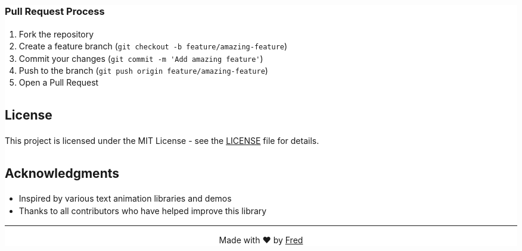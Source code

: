 ### Pull Request Process

1. Fork the repository
2. Create a feature branch (`git checkout -b feature/amazing-feature`)
3. Commit your changes (`git commit -m 'Add amazing feature'`)
4. Push to the branch (`git push origin feature/amazing-feature`)
5. Open a Pull Request

## License

This project is licensed under the MIT License - see the [LICENSE](LICENSE) file for details.

## Acknowledgments

- Inspired by various text animation libraries and demos
- Thanks to all contributors who have helped improve this library

---

<p align="center">
  Made with ❤️ by <a href="https://github.com/fredised">Fred</a>
</p>
